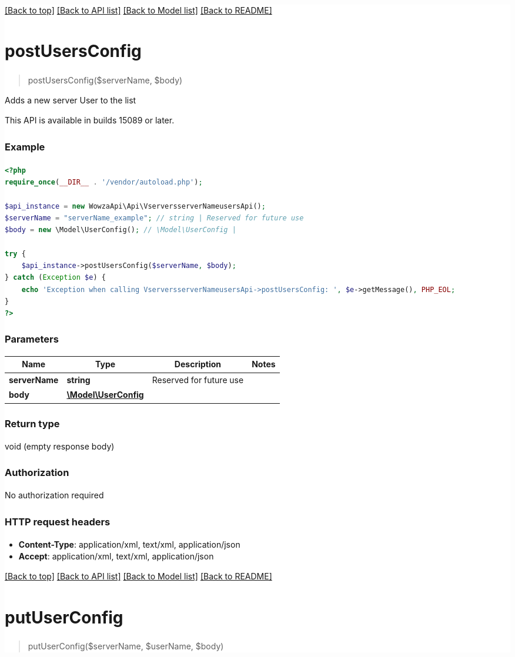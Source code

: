 [[Back to top]](#) [[Back to API list]](../../README.md#documentation-for-api-endpoints) [[Back to Model list]](../../README.md#documentation-for-models) [[Back to README]](../../README.md)

# **postUsersConfig**
> postUsersConfig($serverName, $body)

Adds a new server User to the list

This API is available in builds 15089 or later.

### Example
```php
<?php
require_once(__DIR__ . '/vendor/autoload.php');

$api_instance = new WowzaApi\Api\VserversserverNameusersApi();
$serverName = "serverName_example"; // string | Reserved for future use
$body = new \Model\UserConfig(); // \Model\UserConfig | 

try {
    $api_instance->postUsersConfig($serverName, $body);
} catch (Exception $e) {
    echo 'Exception when calling VserversserverNameusersApi->postUsersConfig: ', $e->getMessage(), PHP_EOL;
}
?>
```

### Parameters

Name | Type | Description  | Notes
------------- | ------------- | ------------- | -------------
 **serverName** | **string**| Reserved for future use |
 **body** | [**\Model\UserConfig**](../Model/\Model\UserConfig.md)|  |

### Return type

void (empty response body)

### Authorization

No authorization required

### HTTP request headers

 - **Content-Type**: application/xml, text/xml, application/json
 - **Accept**: application/xml, text/xml, application/json

[[Back to top]](#) [[Back to API list]](../../README.md#documentation-for-api-endpoints) [[Back to Model list]](../../README.md#documentation-for-models) [[Back to README]](../../README.md)

# **putUserConfig**
> putUserConfig($serverName, $userName, $body)

